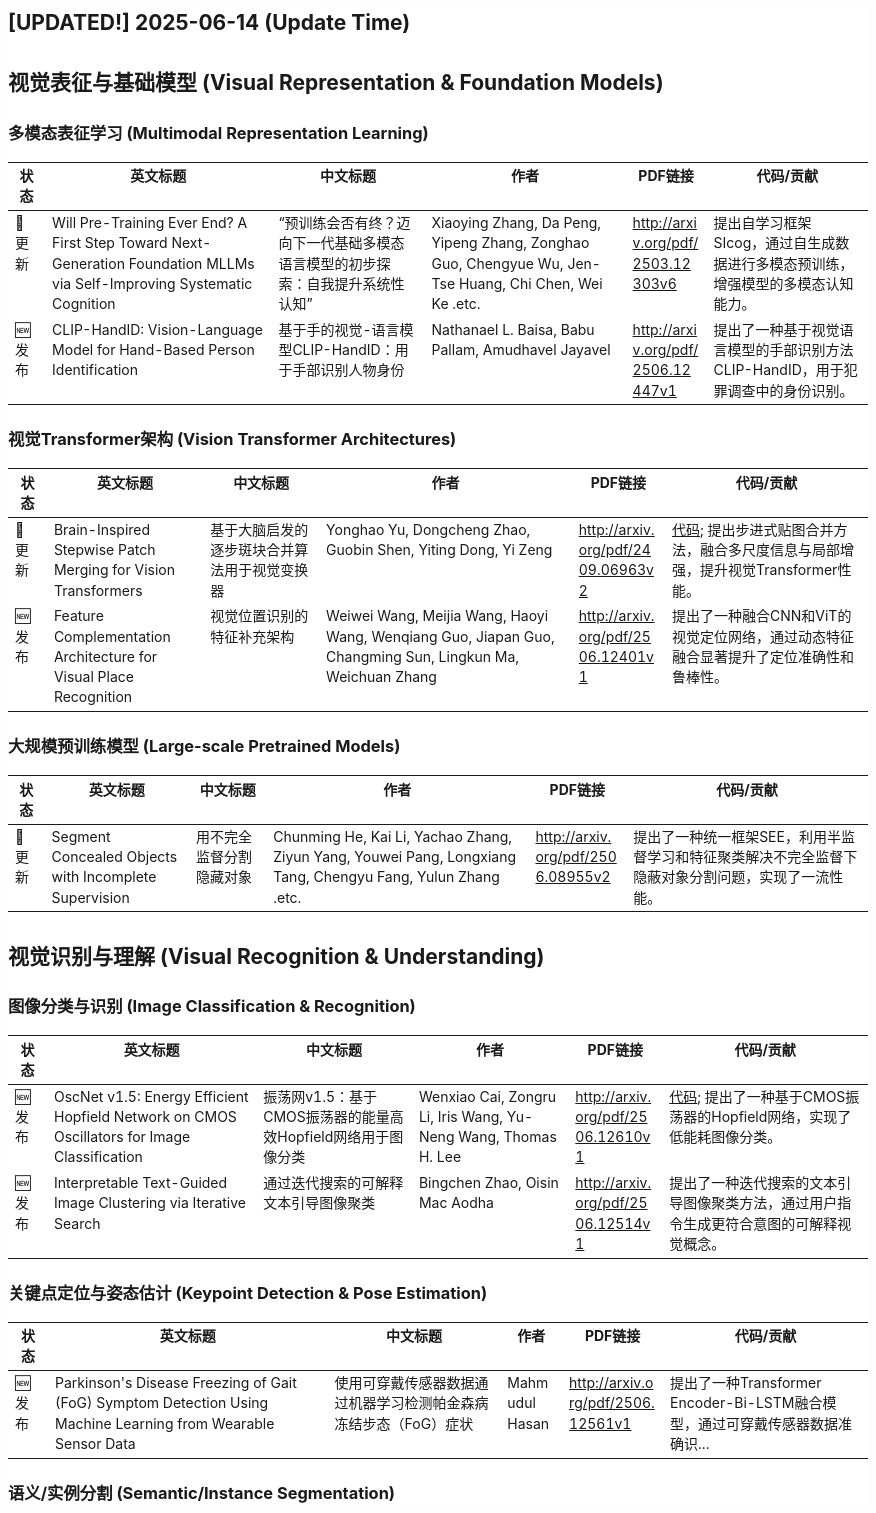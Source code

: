 ## [UPDATED!] **2025-06-14** (Update Time)


## 视觉表征与基础模型 (Visual Representation & Foundation Models)


### 多模态表征学习 (Multimodal Representation Learning)

|状态|英文标题|中文标题|作者|PDF链接|代码/贡献|
|---|---|---|---|---|---|
|📝 更新|Will Pre-Training Ever End? A First Step Toward Next-Generation Foundation MLLMs via Self-Improving Systematic Cognition|“预训练会否有终？迈向下一代基础多模态语言模型的初步探索：自我提升系统性认知”|Xiaoying Zhang, Da Peng, Yipeng Zhang, Zonghao Guo, Chengyue Wu, Jen-Tse Huang, Chi Chen, Wei Ke .etc.|<http://arxiv.org/pdf/2503.12303v6>|提出自学习框架SIcog，通过自生成数据进行多模态预训练，增强模型的多模态认知能力。|
|🆕 发布|CLIP-HandID: Vision-Language Model for Hand-Based Person Identification|基于手的视觉-语言模型CLIP-HandID：用于手部识别人物身份|Nathanael L. Baisa, Babu Pallam, Amudhavel Jayavel|<http://arxiv.org/pdf/2506.12447v1>|提出了一种基于视觉语言模型的手部识别方法CLIP-HandID，用于犯罪调查中的身份识别。|


### 视觉Transformer架构 (Vision Transformer Architectures)

|状态|英文标题|中文标题|作者|PDF链接|代码/贡献|
|---|---|---|---|---|---|
|📝 更新|Brain-Inspired Stepwise Patch Merging for Vision Transformers|基于大脑启发的逐步斑块合并算法用于视觉变换器|Yonghao Yu, Dongcheng Zhao, Guobin Shen, Yiting Dong, Yi Zeng|<http://arxiv.org/pdf/2409.06963v2>|[代码](https://github.com/Yonghao-Yu/StepwisePatchMerging.); 提出步进式贴图合并方法，融合多尺度信息与局部增强，提升视觉Transformer性能。|
|🆕 发布|Feature Complementation Architecture for Visual Place Recognition|视觉位置识别的特征补充架构|Weiwei Wang, Meijia Wang, Haoyi Wang, Wenqiang Guo, Jiapan Guo, Changming Sun, Lingkun Ma, Weichuan Zhang|<http://arxiv.org/pdf/2506.12401v1>|提出了一种融合CNN和ViT的视觉定位网络，通过动态特征融合显著提升了定位准确性和鲁棒性。|


### 大规模预训练模型 (Large-scale Pretrained Models)

|状态|英文标题|中文标题|作者|PDF链接|代码/贡献|
|---|---|---|---|---|---|
|📝 更新|Segment Concealed Objects with Incomplete Supervision|用不完全监督分割隐藏对象|Chunming He, Kai Li, Yachao Zhang, Ziyun Yang, Youwei Pang, Longxiang Tang, Chengyu Fang, Yulun Zhang .etc.|<http://arxiv.org/pdf/2506.08955v2>|提出了一种统一框架SEE，利用半监督学习和特征聚类解决不完全监督下隐蔽对象分割问题，实现了一流性能。|


## 视觉识别与理解 (Visual Recognition & Understanding)


### 图像分类与识别 (Image Classification & Recognition)

|状态|英文标题|中文标题|作者|PDF链接|代码/贡献|
|---|---|---|---|---|---|
|🆕 发布|OscNet v1.5: Energy Efficient Hopfield Network on CMOS Oscillators for Image Classification|振荡网v1.5：基于CMOS振荡器的能量高效Hopfield网络用于图像分类|Wenxiao Cai, Zongru Li, Iris Wang, Yu-Neng Wang, Thomas H. Lee|<http://arxiv.org/pdf/2506.12610v1>|[代码](https://github.com/RussRobin/OscNet.); 提出了一种基于CMOS振荡器的Hopfield网络，实现了低能耗图像分类。|
|🆕 发布|Interpretable Text-Guided Image Clustering via Iterative Search|通过迭代搜索的可解释文本引导图像聚类|Bingchen Zhao, Oisin Mac Aodha|<http://arxiv.org/pdf/2506.12514v1>|提出了一种迭代搜索的文本引导图像聚类方法，通过用户指令生成更符合意图的可解释视觉概念。|


### 关键点定位与姿态估计 (Keypoint Detection & Pose Estimation)

|状态|英文标题|中文标题|作者|PDF链接|代码/贡献|
|---|---|---|---|---|---|
|🆕 发布|Parkinson's Disease Freezing of Gait (FoG) Symptom Detection Using Machine Learning from Wearable Sensor Data|使用可穿戴传感器数据通过机器学习检测帕金森病冻结步态（FoG）症状|Mahmudul Hasan|<http://arxiv.org/pdf/2506.12561v1>|提出了一种Transformer Encoder-Bi-LSTM融合模型，通过可穿戴传感器数据准确识...|


### 语义/实例分割 (Semantic/Instance Segmentation)
